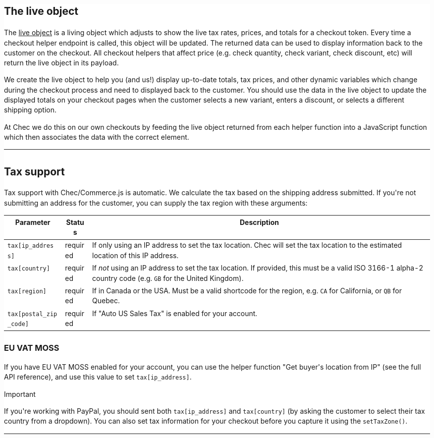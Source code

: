 
## The live object

The [live object](/docs/api/?shell#get-the-live-object) is a living object which adjusts to show the live tax rates,
prices, and totals for a checkout token. Every time a checkout helper endpoint is called, this object will be updated.
The returned data can be used to display information back to the customer on the checkout. All checkout helpers that
affect price (e.g. check quantity, check variant, check discount, etc) will return the live object in its payload.

We create the live object to help you (and us!) display up-to-date totals, tax prices, and other dynamic variables which
change during the checkout process and need to displayed back to the customer. You should use the data in the live
object to update the displayed totals on your checkout pages when the customer selects a new variant, enters a discount,
or selects a different shipping option.

At Chec we do this on our own checkouts by feeding the live object returned from each helper function into a JavaScript
function which then associates the data with the correct element.

---

## Tax support

Tax support with Chec/Commerce.js is automatic. We calculate the tax based on the shipping address submitted. If you're
not submitting an address for the customer, you can supply the tax region with these arguments:

| Parameter | Status | Description |
| -------------------- | ----------- | ----------- |
| `tax[ip_address]`  | required | If only using an IP address to set the tax location. Chec will set the tax location to the estimated location of this IP address. |
| `tax[country]`  | required | If *not* using an IP address to set the tax location. If provided, this must be a valid ISO 3166-1 alpha-2 country code (e.g. `GB` for the United Kingdom). |
| `tax[region]`  | required | If in Canada or the USA. Must be a valid shortcode for the region, e.g. `CA` for California, or `QB` for Quebec. |
| `tax[postal_zip_code]`  | required | If "Auto US Sales Tax" is enabled for your account. |

### EU VAT MOSS

If you have EU VAT MOSS enabled for your account, you can use the helper function "Get buyer's location from IP" (see
the full API reference), and use this value to set `tax[ip_address]`.

<div class="highlight highlight--warn">
    <span>Important</span>
    <p>If you're working with PayPal, you should sent both <code>tax[ip_address]</code> and <code>tax[country]</code> (by asking the customer to select their tax country from a dropdown). You can also set tax information for your checkout before you capture it using the <code>setTaxZone()</code>.</p>
</div>

---